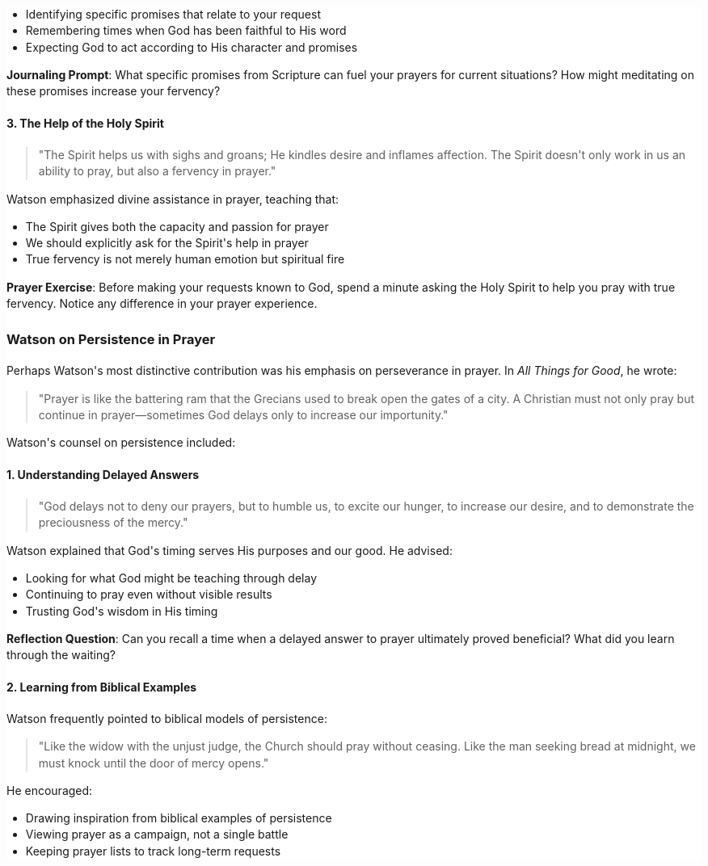- Identifying specific promises that relate to your request
- Remembering times when God has been faithful to His word
- Expecting God to act according to His character and promises

**Journaling Prompt**: What specific promises from Scripture can fuel your prayers for current situations? How might meditating on these promises increase your fervency?

#### 3. The Help of the Holy Spirit

> "The Spirit helps us with sighs and groans; He kindles desire and inflames affection. The Spirit doesn't only work in us an ability to pray, but also a fervency in prayer."

Watson emphasized divine assistance in prayer, teaching that:

- The Spirit gives both the capacity and passion for prayer
- We should explicitly ask for the Spirit's help in prayer
- True fervency is not merely human emotion but spiritual fire

**Prayer Exercise**: Before making your requests known to God, spend a minute asking the Holy Spirit to help you pray with true fervency. Notice any difference in your prayer experience.

### Watson on Persistence in Prayer

Perhaps Watson's most distinctive contribution was his emphasis on perseverance in prayer. In *All Things for Good*, he wrote:

> "Prayer is like the battering ram that the Grecians used to break open the gates of a city. A Christian must not only pray but continue in prayer—sometimes God delays only to increase our importunity."

Watson's counsel on persistence included:

#### 1. Understanding Delayed Answers

> "God delays not to deny our prayers, but to humble us, to excite our hunger, to increase our desire, and to demonstrate the preciousness of the mercy."

Watson explained that God's timing serves His purposes and our good. He advised:

- Looking for what God might be teaching through delay
- Continuing to pray even without visible results
- Trusting God's wisdom in His timing

**Reflection Question**: Can you recall a time when a delayed answer to prayer ultimately proved beneficial? What did you learn through the waiting?

#### 2. Learning from Biblical Examples

Watson frequently pointed to biblical models of persistence:

> "Like the widow with the unjust judge, the Church should pray without ceasing. Like the man seeking bread at midnight, we must knock until the door of mercy opens."

He encouraged:

- Drawing inspiration from biblical examples of persistence
- Viewing prayer as a campaign, not a single battle
- Keeping prayer lists to track long-term requests
